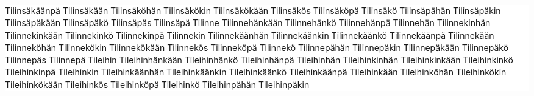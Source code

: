 Tilinsäkäänpä
Tilinsäkään
Tilinsäköhän
Tilinsäkökin
Tilinsäkökään
Tilinsäkös
Tilinsäköpä
Tilinsäkö
Tilinsäpähän
Tilinsäpäkin
Tilinsäpäkään
Tilinsäpäkö
Tilinsäpäs
Tilinsäpä
Tilinne
Tilinnehänkään
Tilinnehänkö
Tilinnehänpä
Tilinnehän
Tilinnekinhän
Tilinnekinkään
Tilinnekinkö
Tilinnekinpä
Tilinnekin
Tilinnekäänhän
Tilinnekäänkin
Tilinnekäänkö
Tilinnekäänpä
Tilinnekään
Tilinneköhän
Tilinnekökin
Tilinnekökään
Tilinnekös
Tilinneköpä
Tilinnekö
Tilinnepähän
Tilinnepäkin
Tilinnepäkään
Tilinnepäkö
Tilinnepäs
Tilinnepä
Tileihin
Tileihinhänkään
Tileihinhänkö
Tileihinhänpä
Tileihinhän
Tileihinkinhän
Tileihinkinkään
Tileihinkinkö
Tileihinkinpä
Tileihinkin
Tileihinkäänhän
Tileihinkäänkin
Tileihinkäänkö
Tileihinkäänpä
Tileihinkään
Tileihinköhän
Tileihinkökin
Tileihinkökään
Tileihinkös
Tileihinköpä
Tileihinkö
Tileihinpähän
Tileihinpäkin